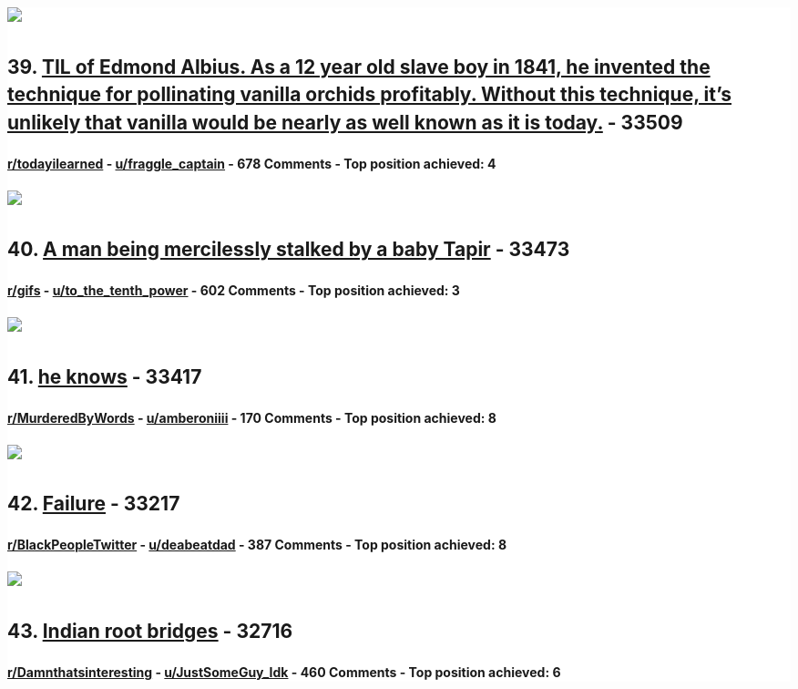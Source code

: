 <a href="https://i.redd.it/i9tjto23bb031.jpg"><img src="https://b.thumbs.redditmedia.com/MnfuZ6y0cyTkUHiYUnsQrPeQcsNqGk-P2KhrPi5rzKs.jpg"></img></a>

## 39. [TIL of Edmond Albius. As a 12 year old slave boy in 1841, he invented the technique for pollinating vanilla orchids profitably. Without this technique, it’s unlikely that vanilla would be nearly as well known as it is today.](http://reddit.com/r/todayilearned/comments/bszq5c/til_of_edmond_albius_as_a_12_year_old_slave_boy/) - 33509
#### [r/todayilearned](http://reddit.com/r/todayilearned) - [u/fraggle_captain](http://reddit.com/u/fraggle_captain) - 678 Comments - Top position achieved: 4

<a href="https://www.nationalgeographic.com/science/phenomena/2015/06/16/the-little-boy-who-shouldve-vanished-but-didnt/"><img src="https://b.thumbs.redditmedia.com/c-MUnPhbGdr91opCpJIwZA8_myGxTBztICsFQzkxH4k.jpg"></img></a>

## 40. [A man being mercilessly stalked by a baby Tapir](http://reddit.com/r/gifs/comments/bsq7v5/a_man_being_mercilessly_stalked_by_a_baby_tapir/) - 33473
#### [r/gifs](http://reddit.com/r/gifs) - [u/to_the_tenth_power](http://reddit.com/u/to_the_tenth_power) - 602 Comments - Top position achieved: 3

<a href="https://gfycat.com/SnappySophisticatedHagfish"><img src="https://b.thumbs.redditmedia.com/E7rz6bso0Ur9-L0W03PXvZ41luiwhZBzcQY_qtV35Gg.jpg"></img></a>

## 41. [he knows](http://reddit.com/r/MurderedByWords/comments/bsvk0u/he_knows/) - 33417
#### [r/MurderedByWords](http://reddit.com/r/MurderedByWords) - [u/amberoniiii](http://reddit.com/u/amberoniiii) - 170 Comments - Top position achieved: 8

<a href="https://i.redd.it/6eo71l1nid031.jpg"><img src="https://b.thumbs.redditmedia.com/lpibfCJrkuKSN2ENVDMf4E60IH4j0mXk5irW4CK7gmg.jpg"></img></a>

## 42. [Failure](http://reddit.com/r/BlackPeopleTwitter/comments/bswa58/failure/) - 33217
#### [r/BlackPeopleTwitter](http://reddit.com/r/BlackPeopleTwitter) - [u/deabeatdad](http://reddit.com/u/deabeatdad) - 387 Comments - Top position achieved: 8

<a href="https://i.imgur.com/gLhIbHo.jpg"><img src="https://b.thumbs.redditmedia.com/yFD83RmR5uPMw2OCtatYmJgPT277ELs_FQ1l44QeTmY.jpg"></img></a>

## 43. [Indian root bridges](http://reddit.com/r/Damnthatsinteresting/comments/bstppa/indian_root_bridges/) - 32716
#### [r/Damnthatsinteresting](http://reddit.com/r/Damnthatsinteresting) - [u/JustSomeGuy_Idk](http://reddit.com/u/JustSomeGuy_Idk) - 460 Comments - Top position achieved: 6
